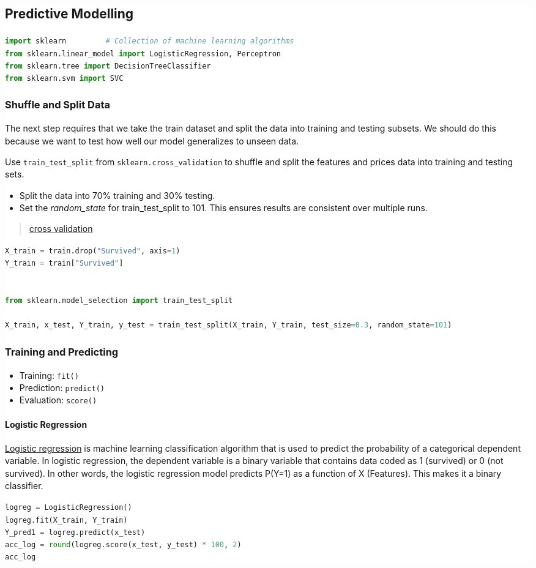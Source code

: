 

## Predictive Modelling

```python
import sklearn         # Collection of machine learning algorithms
from sklearn.linear_model import LogisticRegression, Perceptron
from sklearn.tree import DecisionTreeClassifier
from sklearn.svm import SVC
```

### Shuffle and Split Data

The next step requires that we take the train dataset and split the data into training and testing subsets. We should do this because we want to test how well our model generalizes to unseen data.

Use `train_test_split` from `sklearn.cross_validation` to shuffle and split the features and prices data into training and testing sets.

- Split the data into 70% training and 30% testing.
- Set the *random_state* for train_test_split to 101. This ensures results are consistent over multiple runs.

>  [cross validation](https://en.wikipedia.org/wiki/Cross-validation_(statistics))

```python
X_train = train.drop("Survived", axis=1)
Y_train = train["Survived"]


from sklearn.model_selection import train_test_split

X_train, x_test, Y_train, y_test = train_test_split(X_train, Y_train, test_size=0.3, random_state=101)

```

### Training and Predicting

- Training: `fit()`
- Prediction: `predict()`
- Evaluation: `score()`

####  Logistic Regression

[Logistic regression](https://en.wikipedia.org/wiki/Logistic_regression) is machine learning classification algorithm that is used to predict the probability of a categorical dependent variable. In logistic regression, the dependent variable is a binary variable that contains data coded as 1 (survived) or 0 (not survived). In other words, the logistic regression model predicts P(Y=1) as a function of X (Features). This makes it a binary classifier.

```python
logreg = LogisticRegression()
logreg.fit(X_train, Y_train)
Y_pred1 = logreg.predict(x_test)
acc_log = round(logreg.score(x_test, y_test) * 100, 2)
acc_log
```
